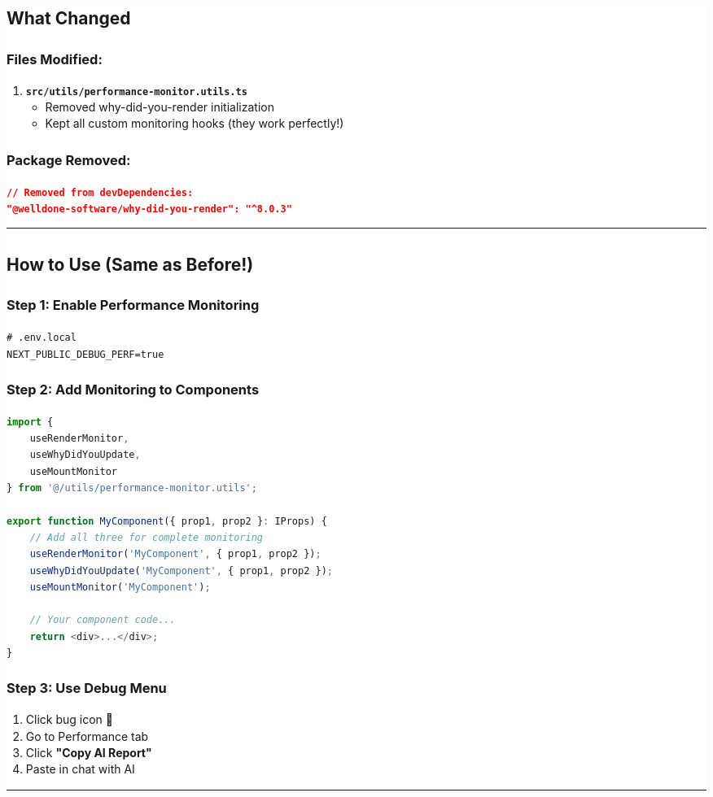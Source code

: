
## What Changed

### Files Modified:
1. **`src/utils/performance-monitor.utils.ts`**
   - Removed why-did-you-render initialization
   - Kept all custom monitoring hooks (they work perfectly!)

### Package Removed:
```json
// Removed from devDependencies:
"@welldone-software/why-did-you-render": "^8.0.3"
```

---

## How to Use (Same as Before!)

### Step 1: Enable Performance Monitoring
```env
# .env.local
NEXT_PUBLIC_DEBUG_PERF=true
```

### Step 2: Add Monitoring to Components
```typescript
import { 
    useRenderMonitor, 
    useWhyDidYouUpdate, 
    useMountMonitor 
} from '@/utils/performance-monitor.utils';

export function MyComponent({ prop1, prop2 }: IProps) {
    // Add all three for complete monitoring
    useRenderMonitor('MyComponent', { prop1, prop2 });
    useWhyDidYouUpdate('MyComponent', { prop1, prop2 });
    useMountMonitor('MyComponent');
    
    // Your component code...
    return <div>...</div>;
}
```

### Step 3: Use Debug Menu
1. Click bug icon 🐛
2. Go to Performance tab
3. Click **"Copy AI Report"**
4. Paste in chat with AI

---
